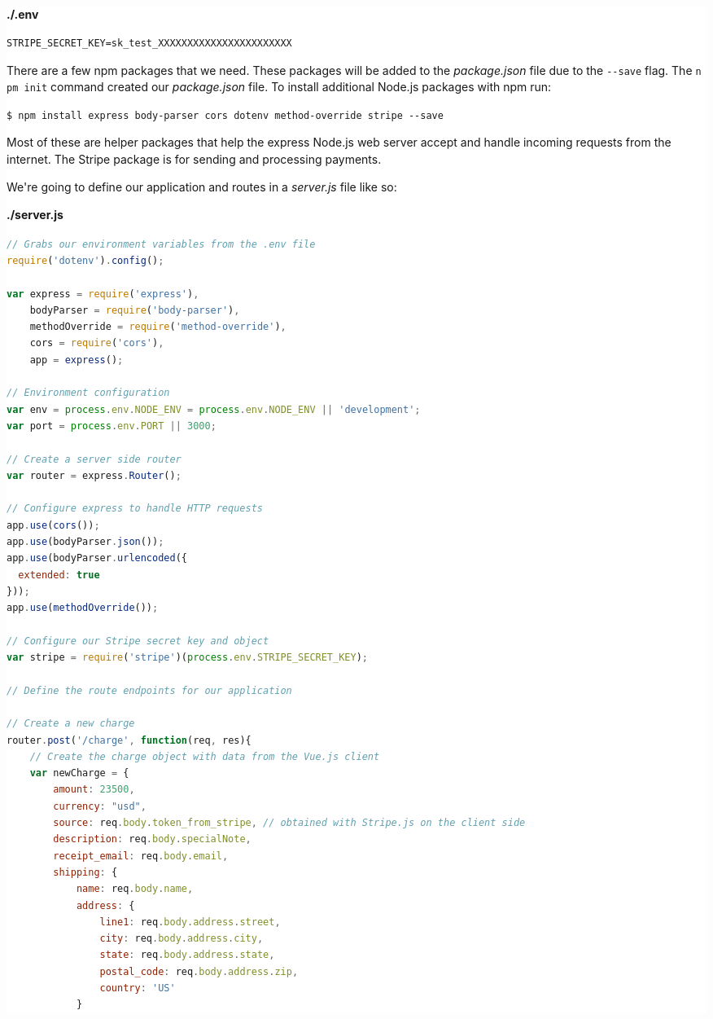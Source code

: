 **./.env**
```
STRIPE_SECRET_KEY=sk_test_XXXXXXXXXXXXXXXXXXXXXXX
```

There are a few npm packages that we need. These packages will be added to the *package.json* file due to the `--save` flag. The `npm init` command created our *package.json* file. To install additional Node.js packages with npm run:

```
$ npm install express body-parser cors dotenv method-override stripe --save
```
Most of these are helper packages that help the express Node.js web server accept and handle incoming requests from the internet. The Stripe package is for sending and processing payments.

We're going to define our application and routes in a *server.js* file like so:

**./server.js**

```js
// Grabs our environment variables from the .env file
require('dotenv').config();

var express = require('express'),
    bodyParser = require('body-parser'),
    methodOverride = require('method-override'),
    cors = require('cors'),
    app = express();

// Environment configuration
var env = process.env.NODE_ENV = process.env.NODE_ENV || 'development';
var port = process.env.PORT || 3000;

// Create a server side router
var router = express.Router();

// Configure express to handle HTTP requests
app.use(cors());
app.use(bodyParser.json());
app.use(bodyParser.urlencoded({
  extended: true
})); 
app.use(methodOverride());

// Configure our Stripe secret key and object
var stripe = require('stripe')(process.env.STRIPE_SECRET_KEY);

// Define the route endpoints for our application

// Create a new charge
router.post('/charge', function(req, res){
    // Create the charge object with data from the Vue.js client
    var newCharge = {
        amount: 23500,
        currency: "usd",
        source: req.body.token_from_stripe, // obtained with Stripe.js on the client side
        description: req.body.specialNote,
        receipt_email: req.body.email,
        shipping: {
            name: req.body.name,
            address: {
                line1: req.body.address.street,
                city: req.body.address.city,
                state: req.body.address.state,
                postal_code: req.body.address.zip,
                country: 'US'
            }
```